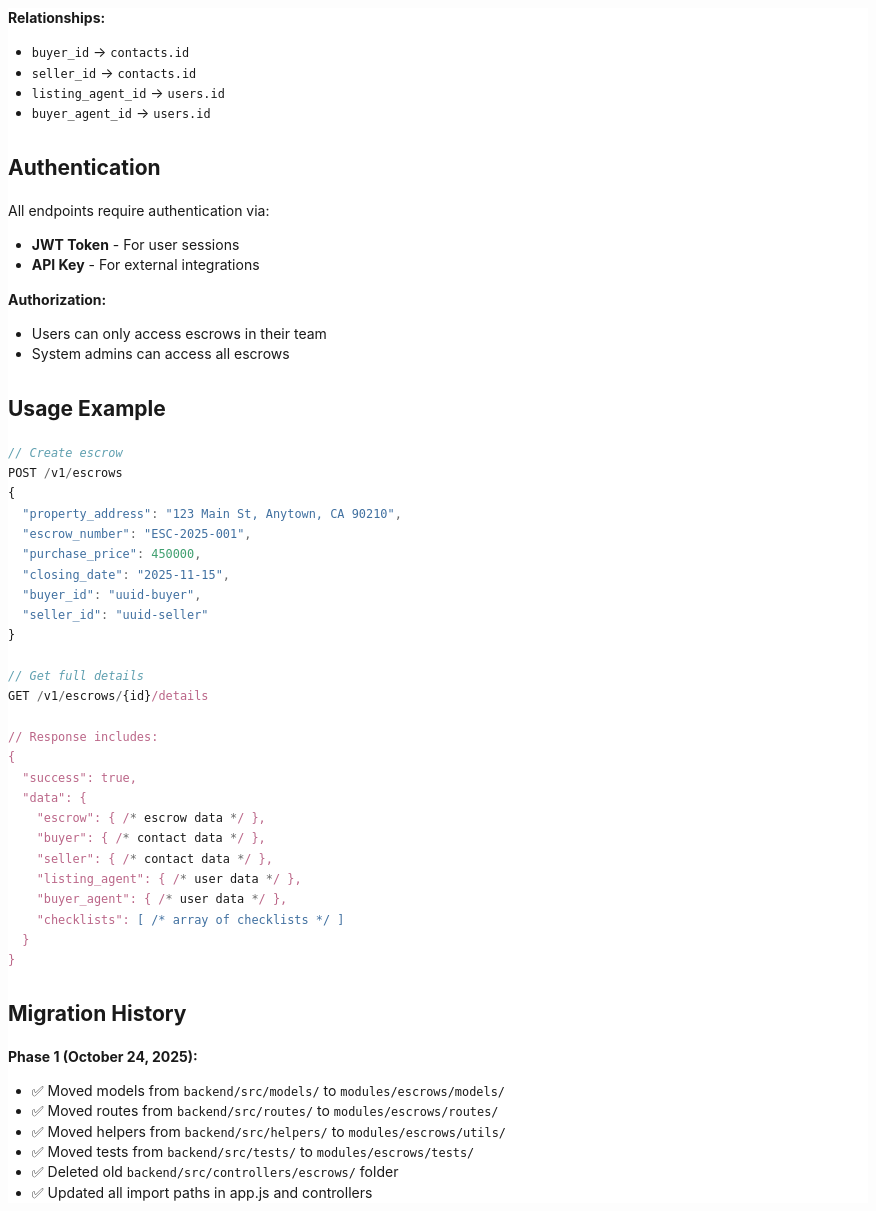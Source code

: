 **Relationships:**
- `buyer_id` → `contacts.id`
- `seller_id` → `contacts.id`
- `listing_agent_id` → `users.id`
- `buyer_agent_id` → `users.id`

## Authentication

All endpoints require authentication via:
- **JWT Token** - For user sessions
- **API Key** - For external integrations

**Authorization:**
- Users can only access escrows in their team
- System admins can access all escrows

## Usage Example

```javascript
// Create escrow
POST /v1/escrows
{
  "property_address": "123 Main St, Anytown, CA 90210",
  "escrow_number": "ESC-2025-001",
  "purchase_price": 450000,
  "closing_date": "2025-11-15",
  "buyer_id": "uuid-buyer",
  "seller_id": "uuid-seller"
}

// Get full details
GET /v1/escrows/{id}/details

// Response includes:
{
  "success": true,
  "data": {
    "escrow": { /* escrow data */ },
    "buyer": { /* contact data */ },
    "seller": { /* contact data */ },
    "listing_agent": { /* user data */ },
    "buyer_agent": { /* user data */ },
    "checklists": [ /* array of checklists */ ]
  }
}
```

## Migration History

**Phase 1 (October 24, 2025):**
- ✅ Moved models from `backend/src/models/` to `modules/escrows/models/`
- ✅ Moved routes from `backend/src/routes/` to `modules/escrows/routes/`
- ✅ Moved helpers from `backend/src/helpers/` to `modules/escrows/utils/`
- ✅ Moved tests from `backend/src/tests/` to `modules/escrows/tests/`
- ✅ Deleted old `backend/src/controllers/escrows/` folder
- ✅ Updated all import paths in app.js and controllers
